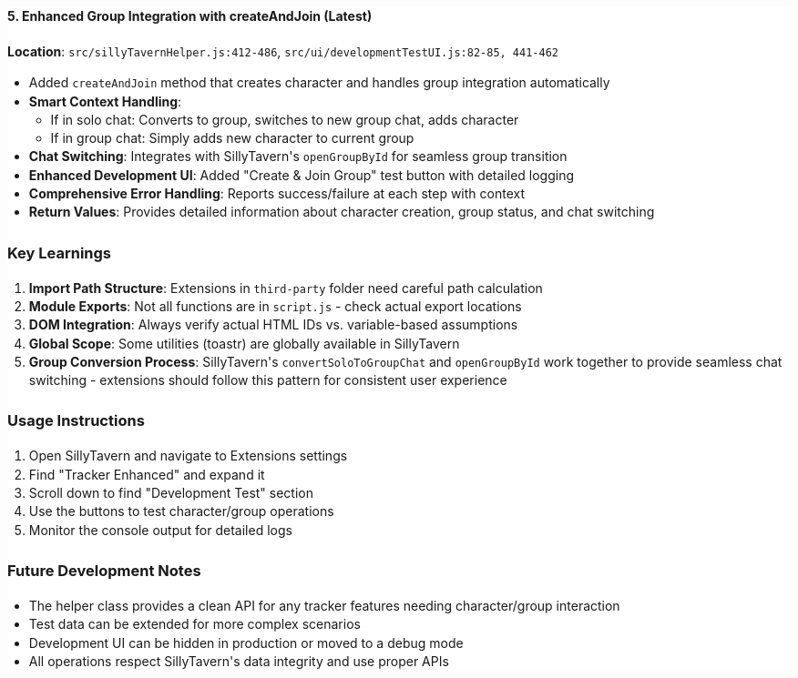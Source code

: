 #### 5. Enhanced Group Integration with createAndJoin (Latest)
**Location**: `src/sillyTavernHelper.js:412-486`, `src/ui/developmentTestUI.js:82-85, 441-462`
- Added `createAndJoin` method that creates character and handles group integration automatically
- **Smart Context Handling**:
  - If in solo chat: Converts to group, switches to new group chat, adds character
  - If in group chat: Simply adds new character to current group
- **Chat Switching**: Integrates with SillyTavern's `openGroupById` for seamless group transition
- **Enhanced Development UI**: Added "Create & Join Group" test button with detailed logging
- **Comprehensive Error Handling**: Reports success/failure at each step with context
- **Return Values**: Provides detailed information about character creation, group status, and chat switching

### Key Learnings

1. **Import Path Structure**: Extensions in `third-party` folder need careful path calculation
2. **Module Exports**: Not all functions are in `script.js` - check actual export locations
3. **DOM Integration**: Always verify actual HTML IDs vs. variable-based assumptions
4. **Global Scope**: Some utilities (toastr) are globally available in SillyTavern
5. **Group Conversion Process**: SillyTavern's `convertSoloToGroupChat` and `openGroupById` work together to provide seamless chat switching - extensions should follow this pattern for consistent user experience

### Usage Instructions

1. Open SillyTavern and navigate to Extensions settings
2. Find "Tracker Enhanced" and expand it
3. Scroll down to find "Development Test" section
4. Use the buttons to test character/group operations
5. Monitor the console output for detailed logs

### Future Development Notes

- The helper class provides a clean API for any tracker features needing character/group interaction
- Test data can be extended for more complex scenarios
- Development UI can be hidden in production or moved to a debug mode
- All operations respect SillyTavern's data integrity and use proper APIs